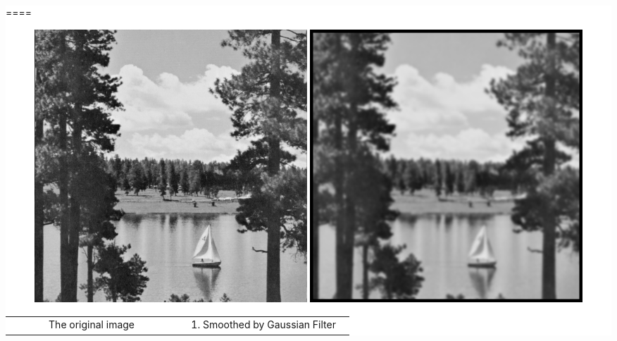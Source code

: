 ====

<div align=center width="600">
<img width="45%" src="../../resource/lake.png"/>
<img width="45%" src="lake_gaussian_image.png"/>
<table style="width:100%;border:none;text-align: center;" >
<tr style="border:none"><td style="border:none;width:45%">The original image</td><td style="border:none;width:45%;">1. Smoothed by Gaussian Filter</td></tr></table>
</div>
